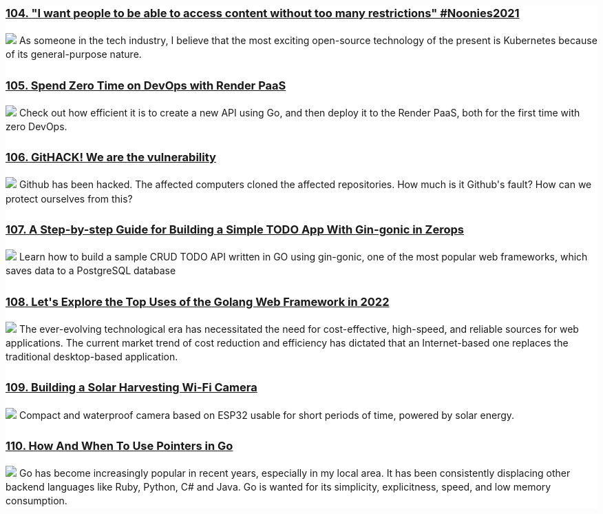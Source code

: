 ### [104. "I want people to be able to access content without too many restrictions" #Noonies2021](https://hackernoon.com/i-want-people-to-be-able-to-access-content-without-too-many-restrictions-noonies2021)
![](https://cdn.hackernoon.com/images/ODWrE2WQt0WhVkvOlFzSlkpo9fj2-bf2379z.jpeg)
As someone in the tech industry, I believe that the most exciting open-source technology of the present is Kubernetes because of its general-purpose nature.

### [105. Spend Zero Time on DevOps with Render PaaS](https://hackernoon.com/spend-zero-time-on-devops-with-render-paas)
![](https://cdn.hackernoon.com/images/cINIFbqqBHP6eJ0PSVZp9TroFeI3-7w03caw.jpeg)
Check out how efficient it is to create a new API using Go, and then deploy it to the Render PaaS, both for the first time with zero DevOps.

### [106. GitHACK! We are the vulnerability](https://hackernoon.com/githack-we-are-the-reason-for-the-hack)
![](https://cdn.hackernoon.com/images/cGfg9TlH1bgGje7eIzVSvxyMCMn2-o3a2kzp.jpeg)
Github has been hacked. The affected computers cloned the affected repositories. How much is it Github's fault? How can we protect ourselves from this? 

### [107. A Step-by-step Guide for Building a Simple TODO App With Gin-gonic in Zerops](https://hackernoon.com/a-step-by-step-guide-for-building-a-simple-todo-app-with-gin-gonic-in-zerops)
![](https://cdn.hackernoon.com/images/ARCWTrgYpoc531106B2eMedWoT42-ea93pjd.jpeg)
Learn how to build a sample CRUD TODO API written in GO using gin-gonic, one of the most popular web frameworks, which saves data to a PostgreSQL database

### [108. Let's Explore the Top Uses of the Golang Web Framework in 2022](https://hackernoon.com/lets-explore-the-top-uses-of-the-golang-web-framework-in-2022)
![](https://cdn.hackernoon.com/images/vu3NtXM29mNkS7F0pzvQezTC40n2-r093pxi.jpeg)
The ever-evolving technological era has necessitated the need for cost-effective, high-speed, and reliable sources for web applications. The current market trend of cost reduction and efficiency has dictated that an Internet-based one replaces the traditional desktop-based application.

### [109. Building a Solar Harvesting Wi-Fi Camera](https://hackernoon.com/solar-harvesting-wi-fi-camera)
![](https://cdn.hackernoon.com/images/rQM34DWrL8aTZiqJLqAYwyhcWPv1-o7r27w3.jpeg)
Compact and waterproof camera based on ESP32 usable for short periods of time, powered by solar energy.

### [110. How And When To Use Pointers in Go](https://hackernoon.com/how-and-when-to-use-pointers-in-go-5eh3tlm)
![](https://cdn.hackernoon.com/drafts/cp6t93y1h.png)
Go has become increasingly popular in recent years, especially in my local area. It has been consistently displacing other backend languages like Ruby, Python, C# and Java. Go is wanted for its simplicity, explicitness, speed, and low memory consumption.
